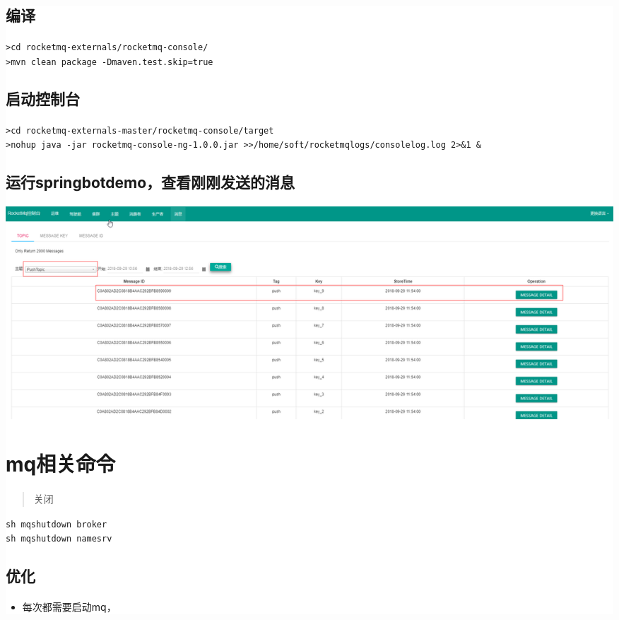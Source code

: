 ## 编译

```
>cd rocketmq-externals/rocketmq-console/
>mvn clean package -Dmaven.test.skip=true
```

## 启动控制台
```
>cd rocketmq-externals-master/rocketmq-console/target
>nohup java -jar rocketmq-console-ng-1.0.0.jar >>/home/soft/rocketmqlogs/consolelog.log 2>&1 &
```
## 运行springbotdemo，查看刚刚发送的消息
![](screenshot/2018-09-29-12-05-01.png)
# mq相关命令
>关闭
```
sh mqshutdown broker
sh mqshutdown namesrv
```
## 优化
* 每次都需要启动mq，



